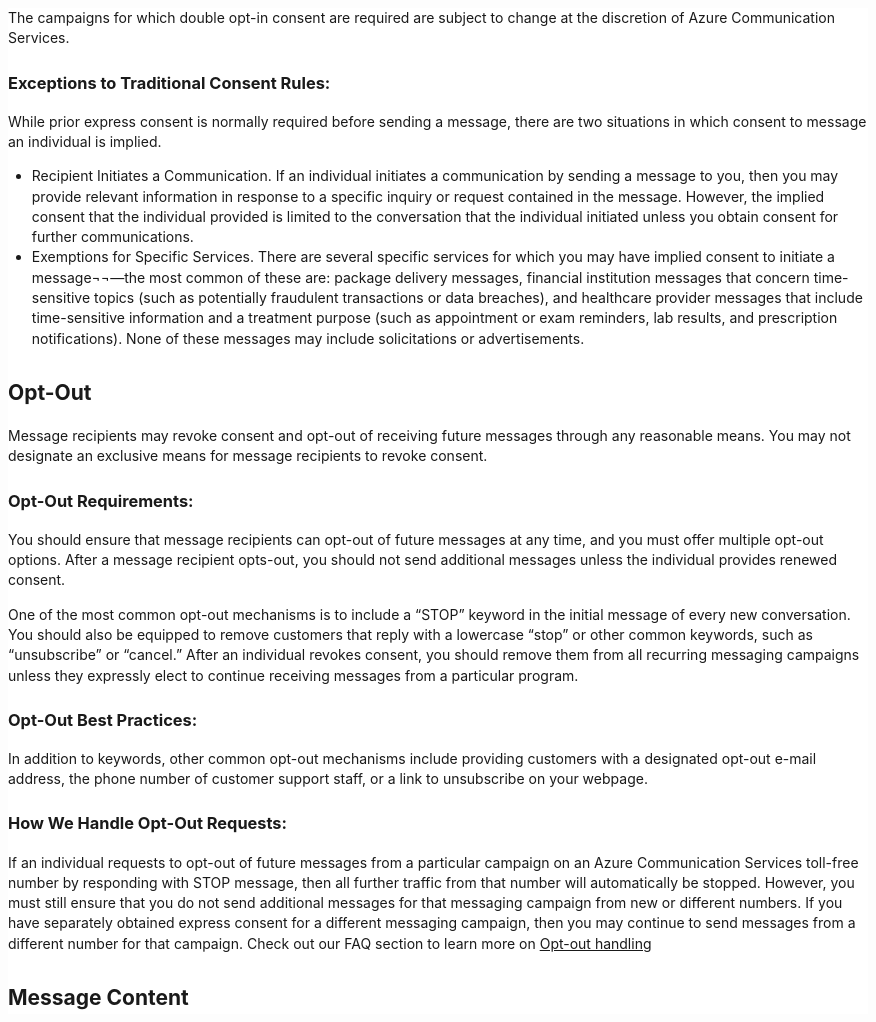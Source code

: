 The campaigns for which double opt-in consent are required are subject to change at the discretion of Azure Communication Services.

### Exceptions to Traditional Consent Rules:
While prior express consent is normally required before sending a message, there are two situations in which consent to message an individual is implied.

- Recipient Initiates a Communication. If an individual initiates a communication by sending a message to you, then you may provide relevant information in response to a specific inquiry or request contained in the message. However, the implied consent that the individual provided is limited to the conversation that the individual initiated unless you obtain consent for further communications.
- Exemptions for Specific Services. There are several specific services for which you may have implied consent to initiate a message¬¬—the most common of these are: package delivery messages, financial institution messages that concern time-sensitive topics (such as potentially fraudulent transactions or data breaches), and healthcare provider messages that include time-sensitive information and a treatment purpose (such as appointment or exam reminders, lab results, and prescription notifications). None of these messages may include solicitations or advertisements.


## Opt-Out
Message recipients may revoke consent and opt-out of receiving future messages through any reasonable means. You may not designate an exclusive means for message recipients to revoke consent. 

### Opt-Out Requirements:
You should ensure that message recipients can opt-out of future messages at any time, and you must offer multiple opt-out options. After a message recipient opts-out, you should not send additional messages unless the individual provides renewed consent.

One of the most common opt-out mechanisms is to include a “STOP” keyword in the initial message of every new conversation. You should also be equipped to remove customers that reply with a lowercase “stop” or other common keywords, such as “unsubscribe” or “cancel.” After an individual revokes consent, you should remove them from all recurring messaging campaigns unless they expressly elect to continue receiving messages from a particular program.

### Opt-Out Best Practices:
In addition to keywords, other common opt-out mechanisms include providing customers with a designated opt-out e-mail address, the phone number of customer support staff, or a link to unsubscribe on your webpage. 


### How We Handle Opt-Out Requests:
If an individual requests to opt-out of future messages from a particular campaign on an Azure Communication Services toll-free number by responding with STOP message, then all further traffic from that number will automatically be stopped. However, you must still ensure that you do not send additional messages for that messaging campaign from new or different numbers. If you have separately obtained express consent for a different messaging campaign, then you may continue to send messages from a different number for that campaign. Check out our FAQ section to learn more on [Opt-out handling](https://github.com/Prakulka/azure-docs-pr/blob/master/articles/communication-services/concepts/telephony-sms/sms-faq.md#how-can-i-receive-messages-using-azure-communication-services)

## Message Content
